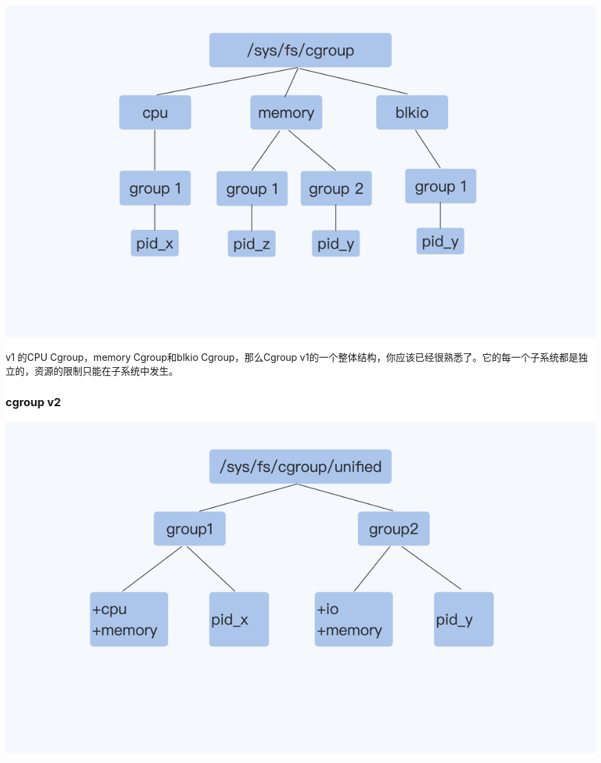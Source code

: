 <img src="/images/blogs/groupv1.jpeg" />


v1 的CPU Cgroup，memory Cgroup和blkio Cgroup，那么Cgroup v1的一个整体结构，你应该已经很熟悉了。它的每一个子系统都是独立的，资源的限制只能在子系统中发生。

### cgroup v2

<img src="/images/blogs/groupv2.jpeg" />
